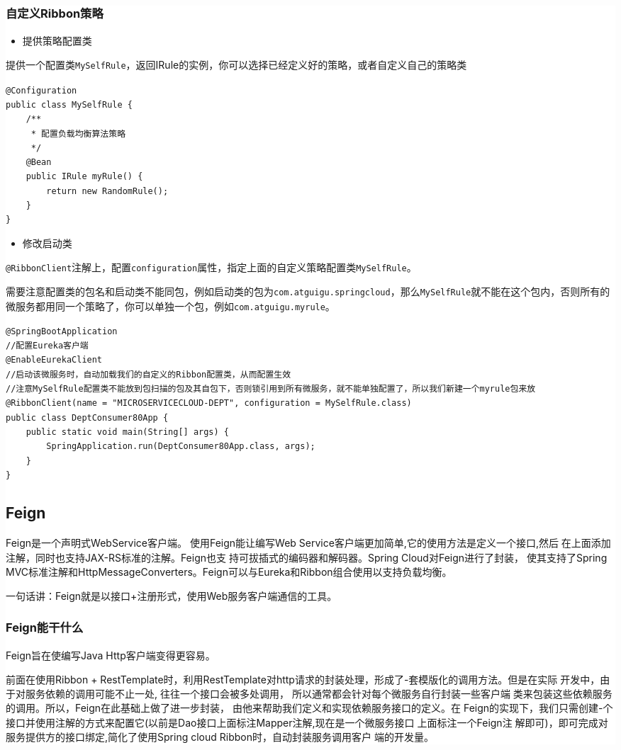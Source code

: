 ### 自定义Ribbon策略

- 提供策略配置类

提供一个配置类`MySelfRule`，返回IRule的实例，你可以选择已经定义好的策略，或者自定义自己的策略类

```
@Configuration
public class MySelfRule {
    /**
     * 配置负载均衡算法策略
     */
    @Bean
    public IRule myRule() {
        return new RandomRule();
    }
}
```

- 修改启动类

`@RibbonClient`注解上，配置`configuration`属性，指定上面的自定义策略配置类`MySelfRule`。

需要注意配置类的包名和启动类不能同包，例如启动类的包为`com.atguigu.springcloud`，那么`MySelfRule`就不能在这个包内，否则所有的微服务都用同一个策略了，你可以单独一个包，例如`com.atguigu.myrule`。

```
@SpringBootApplication
//配置Eureka客户端
@EnableEurekaClient
//启动该微服务时，自动加载我们的自定义的Ribbon配置类，从而配置生效
//注意MySelfRule配置类不能放到包扫描的包及其自包下，否则锁引用到所有微服务，就不能单独配置了，所以我们新建一个myrule包来放
@RibbonClient(name = "MICROSERVICECLOUD-DEPT", configuration = MySelfRule.class)
public class DeptConsumer80App {
    public static void main(String[] args) {
        SpringApplication.run(DeptConsumer80App.class, args);
    }
}
```

## Feign

Feign是一个声明式WebService客户端。 使用Feign能让编写Web Service客户端更加简单,它的使用方法是定义一个接口,然后
在上面添加注解，同时也支持JAX-RS标准的注解。Feign也支 持可拔插式的编码器和解码器。Spring Cloud对Feign进行了封装，
使其支持了Spring MVC标准注解和HttpMessageConverters。Feign可以与Eureka和Ribbon组合使用以支持负载均衡。

一句话讲：Feign就是以接口+注册形式，使用Web服务客户端通信的工具。

### Feign能干什么

Feign旨在使编写Java Http客户端变得更容易。

前面在使用Ribbon + RestTemplate时，利用RestTemplate对http请求的封装处理，形成了-套模版化的调用方法。但是在实际
开发中，由于对服务依赖的调用可能不止一处, 往往一个接口会被多处调用， 所以通常都会针对每个微服务自行封装一些客户端
类来包装这些依赖服务的调用。所以，Feign在此基础上做了进一步封装， 由他来帮助我们定义和实现依赖服务接口的定义。在
Feign的实现下，我们只需创建-个接口并使用注解的方式来配置它(以前是Dao接口上面标注Mapper注解,现在是一个微服务接口
上面标注一个Feign注 解即可)，即可完成对服务提供方的接口绑定,简化了使用Spring cloud Ribbon时，自动封装服务调用客户
端的开发量。
